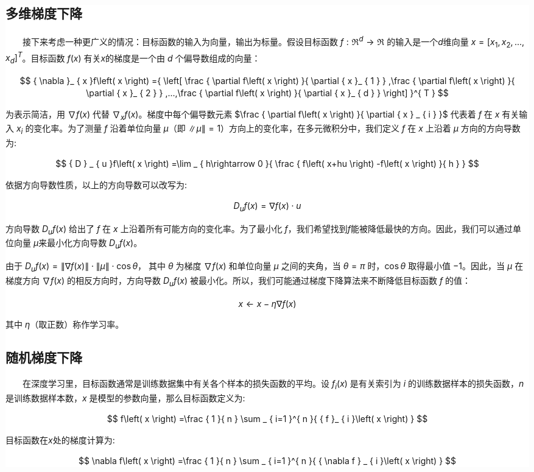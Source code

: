 ## 多维梯度下降
&emsp;&emsp;接下来考虑一种更广义的情况：目标函数的输入为向量，输出为标量。假设目标函数 $f:{ \Re  }^{ d }\rightarrow \Re$ 的输入是一个$d$维向量 $x={ \left[ { x } _ { 1 },{ x } _ { 2 },...,{ x } _ { d } \right]  }^{ T }$。目标函数 $f(x)$ 有关$x$的梯度是一个由 $d$ 个偏导数组成的向量：

$$
{ \nabla  }_ { x }f\left( x \right) ={ \left[ \frac { \partial f\left( x \right)  }{ \partial { x }_ { 1 } } ,\frac { \partial f\left( x \right)  }{ \partial { x }_ { 2 } } ,...,\frac { \partial f\left( x \right)  }{ \partial { x }_ { d } }  \right]  }^{ T }
$$

为表示简洁，用 ${ \nabla  }f\left( x \right)$ 代替 ${ \nabla  } _ { x }f\left( x \right)$。梯度中每个偏导数元素 $\frac { \partial f\left( x \right)  }{ \partial { x } _ { i } }$ 代表着 $f$ 在 $x$ 有关输入 ${ x } _ { i }$ 的变化率。为了测量 $f$ 沿着单位向量 $\mu$（即 $\left\| \mu  \right\| =1$）方向上的变化率，在多元微积分中，我们定义 $f$ 在 $x$ 上沿着 $\mu$ 方向的方向导数为:

$$
{ D } _ { u }f\left( x \right) =\lim _ { h\rightarrow 0 }{ \frac { f\left( x+hu \right) -f\left( x \right) }{ h }  } 
$$

依据方向导数性质，以上的方向导数可以改写为:

$$
{ D }_ { u }f\left( x \right) =\nabla f\left( x \right)\cdot u
$$

方向导数 ${ D } _ { u }f\left( x \right)$ 给出了 $f$ 在 $x$ 上沿着所有可能方向的变化率。为了最小化 $f$，我们希望找到$f$能被降低最快的方向。因此，我们可以通过单位向量 $\mu$来最小化方向导数 ${ D } _ { u }f\left( x \right)$。

由于 ${ D } _ { u }f\left( x \right) =\left\| \nabla f\left( x \right)  \right\| \cdot \left\| \mu  \right\| \cdot \cos { \theta  }$， 其中 $\theta$ 为梯度 $\nabla f\left( x \right)$ 和单位向量 $\mu$ 之间的夹角，当 $\theta =\pi$ 时，$\cos { \theta  }$ 取得最小值 $-1$。因此，当 $\mu$ 在梯度方向 $\nabla f\left( x \right)$ 的相反方向时，方向导数 ${ D } _ { u }f\left( x \right)$ 被最小化。所以，我们可能通过梯度下降算法来不断降低目标函数 $f$ 的值：

$$
x\leftarrow x-\eta \nabla f\left( x \right)
$$

其中 $\eta$（取正数）称作学习率。

## 随机梯度下降
&emsp;&emsp;在深度学习里，目标函数通常是训练数据集中有关各个样本的损失函数的平均。设 ${ f } _ { i }\left( x \right)$ 是有关索引为 $i$ 的训练数据样本的损失函数，$n$ 是训练数据样本数，$x$ 是模型的参数向量，那么目标函数定义为:

$$
f\left( x \right) =\frac { 1 }{ n } \sum _ { i=1 }^{ n }{ { f }_ { i }\left( x \right)  } 
$$

目标函数在$x$处的梯度计算为:

$$
\nabla f\left( x \right) =\frac { 1 }{ n } \sum _ { i=1 }^{ n }{ { \nabla f } _ { i }\left( x \right)  } 
$$
